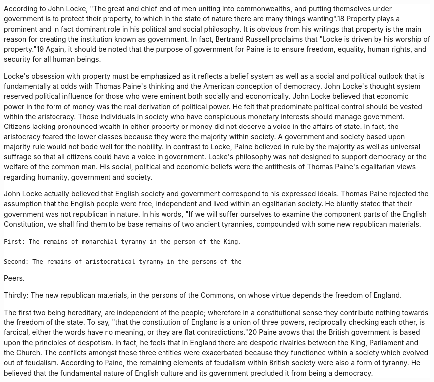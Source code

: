    According to John Locke, "The great and chief end of men uniting into
   commonwealths, and putting  themselves under government is to protect
   their property, to which in the state of nature there are many things
   wanting".18 Property plays a prominent and in fact dominant role in his
   political and social  philosophy. It is obvious from his writings that
   property is the main reason for creating the institution known as
   government. In fact, Bertrand Russell proclaims that "Locke is driven by
   his worship of property."19 Again, it should be noted that the purpose of
   government for Paine is to ensure freedom, equality, human rights, and
   security for all human beings.

   Locke's obsession with property must be emphasized as it reflects a belief
   system as well as a social and political outlook that is fundamentally at
   odds with Thomas Paine's thinking and the American conception of
   democracy. John Locke's thought system reserved political influence for
   those who were eminent both socially and economically. John Locke believed
   that economic power in the form of money was the real derivation of
   political power. He felt that predominate political control should be
   vested within the aristocracy. Those individuals in society who have
   conspicuous monetary interests should manage government. Citizens lacking
   pronounced wealth in either property or money did not deserve a voice in
   the affairs of state. In fact, the aristocracy feared the lower classes
   because they were the majority within society. A government and society
   based upon majority rule would not bode well for the nobility. In contrast
   to Locke, Paine believed in rule by the majority as well as universal
   suffrage so that all citizens could have a voice in government. Locke's
   philosophy was not designed to support democracy or the welfare of the
   common man. His social, political and economic beliefs were the antithesis
   of Thomas Paine's egalitarian views regarding humanity, government and
   society.

   John Locke actually believed that English society and government
   correspond to his expressed ideals. Thomas Paine rejected the assumption
   that the English people were free, independent and lived within an
   egalitarian society. He bluntly stated that their government was not
   republican in nature. In his words, "If we will suffer ourselves to
   examine the component parts of the English Constitution, we shall find
   them to be base remains of two ancient tyrannies, compounded with some new
   republican materials.

    First: The remains of monarchial tyranny in the person of the King.

    Second: The remains of aristocratical tyranny in the persons of the
   Peers.

   Thirdly: The new republican materials, in the persons of the Commons, on
   whose virtue depends the freedom of England.  

   The first two being hereditary, are independent of the people; wherefore
   in a constitutional sense they contribute nothing towards the freedom of
   the state. To say, "that the constitution of England is a union of three
   powers, reciprocally checking each other, is farcical, either the words
   have no meaning, or they are flat contradictions."20 Paine avows that the
   British government is based upon the principles of despotism. In fact, he
   feels that in England there are despotic rivalries between the King,
   Parliament and the Church. The conflicts amongst these three entities were
   exacerbated because they functioned within a society which evolved out of
   feudalism. According to Paine, the remaining elements of feudalism within
   British society were also a form of tyranny. He believed that the
   fundamental nature of English culture and its government precluded it from
   being a democracy.
